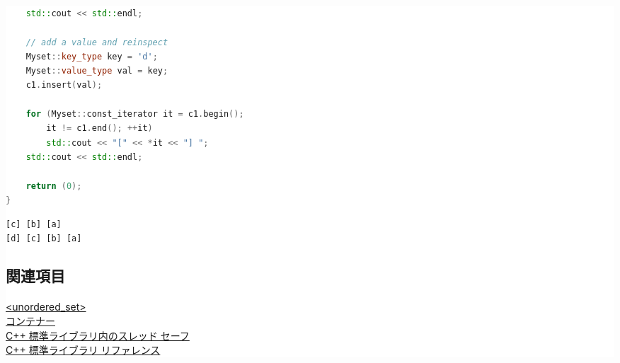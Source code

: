 ```cpp
    std::cout << std::endl;

    // add a value and reinspect
    Myset::key_type key = 'd';
    Myset::value_type val = key;
    c1.insert(val);

    for (Myset::const_iterator it = c1.begin();
        it != c1.end(); ++it)
        std::cout << "[" << *it << "] ";
    std::cout << std::endl;

    return (0);
}
```

```Output
[c] [b] [a]
[d] [c] [b] [a]
```

## <a name="see-also"></a>関連項目

[<unordered_set>](../standard-library/unordered-set.md)\
[コンテナー](../cpp/containers-modern-cpp.md)\
[C++ 標準ライブラリ内のスレッド セーフ](../standard-library/thread-safety-in-the-cpp-standard-library.md)\
[C++ 標準ライブラリ リファレンス](../standard-library/cpp-standard-library-reference.md)
